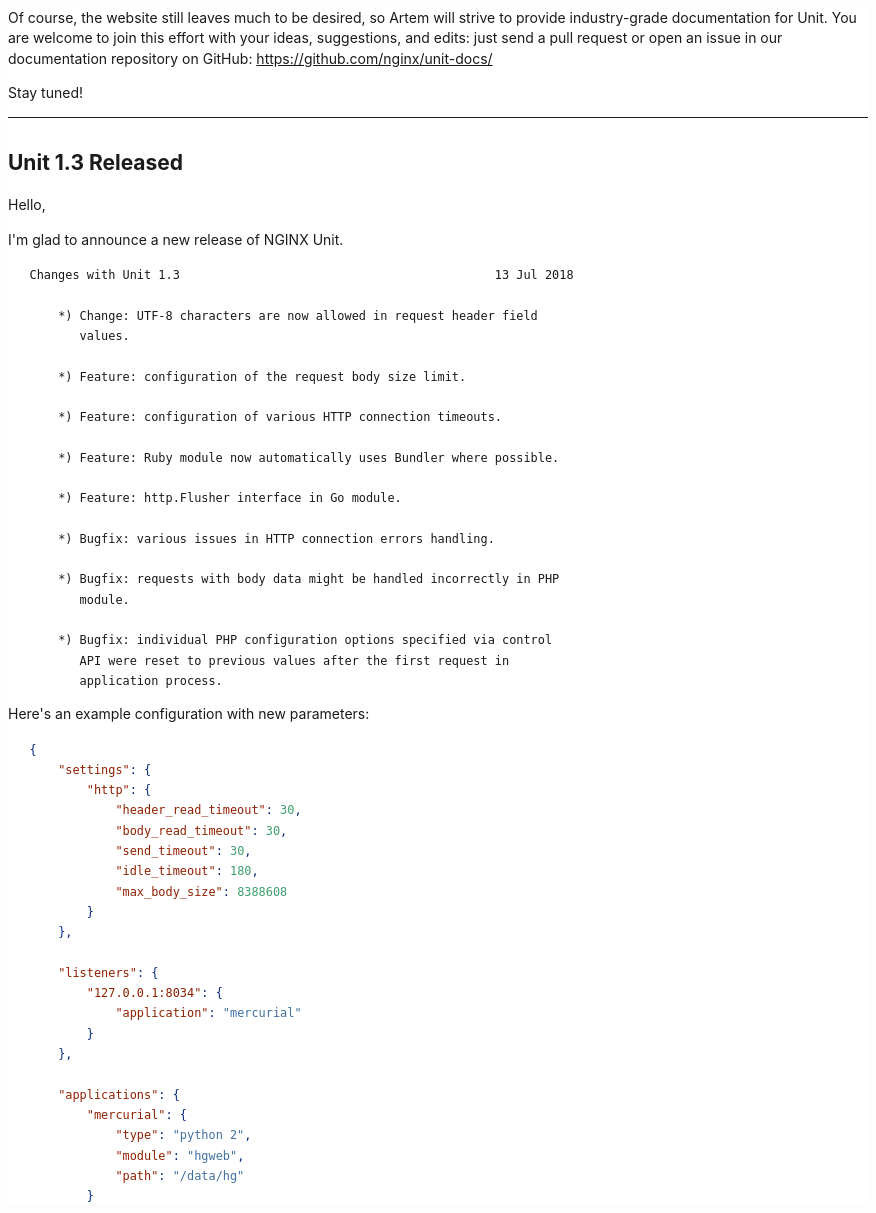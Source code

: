 Of course, the website still leaves much to be desired, so Artem will strive to
provide industry-grade documentation for Unit. You are welcome to join this
effort with your ideas, suggestions, and edits: just send a pull request or
open an issue in our documentation repository on GitHub:
https://github.com/nginx/unit-docs/

Stay tuned!

---

## Unit 1.3 Released

Hello,

I'm glad to announce a new release of NGINX Unit.

```none
   Changes with Unit 1.3                                            13 Jul 2018

       *) Change: UTF-8 characters are now allowed in request header field
          values.

       *) Feature: configuration of the request body size limit.

       *) Feature: configuration of various HTTP connection timeouts.

       *) Feature: Ruby module now automatically uses Bundler where possible.

       *) Feature: http.Flusher interface in Go module.

       *) Bugfix: various issues in HTTP connection errors handling.

       *) Bugfix: requests with body data might be handled incorrectly in PHP
          module.

       *) Bugfix: individual PHP configuration options specified via control
          API were reset to previous values after the first request in
          application process.
```

Here's an example configuration with new parameters:

```json
   {
       "settings": {
           "http": {
               "header_read_timeout": 30,
               "body_read_timeout": 30,
               "send_timeout": 30,
               "idle_timeout": 180,
               "max_body_size": 8388608
           }
       },

       "listeners": {
           "127.0.0.1:8034": {
               "application": "mercurial"
           }
       },

       "applications": {
           "mercurial": {
               "type": "python 2",
               "module": "hgweb",
               "path": "/data/hg"
           }
```